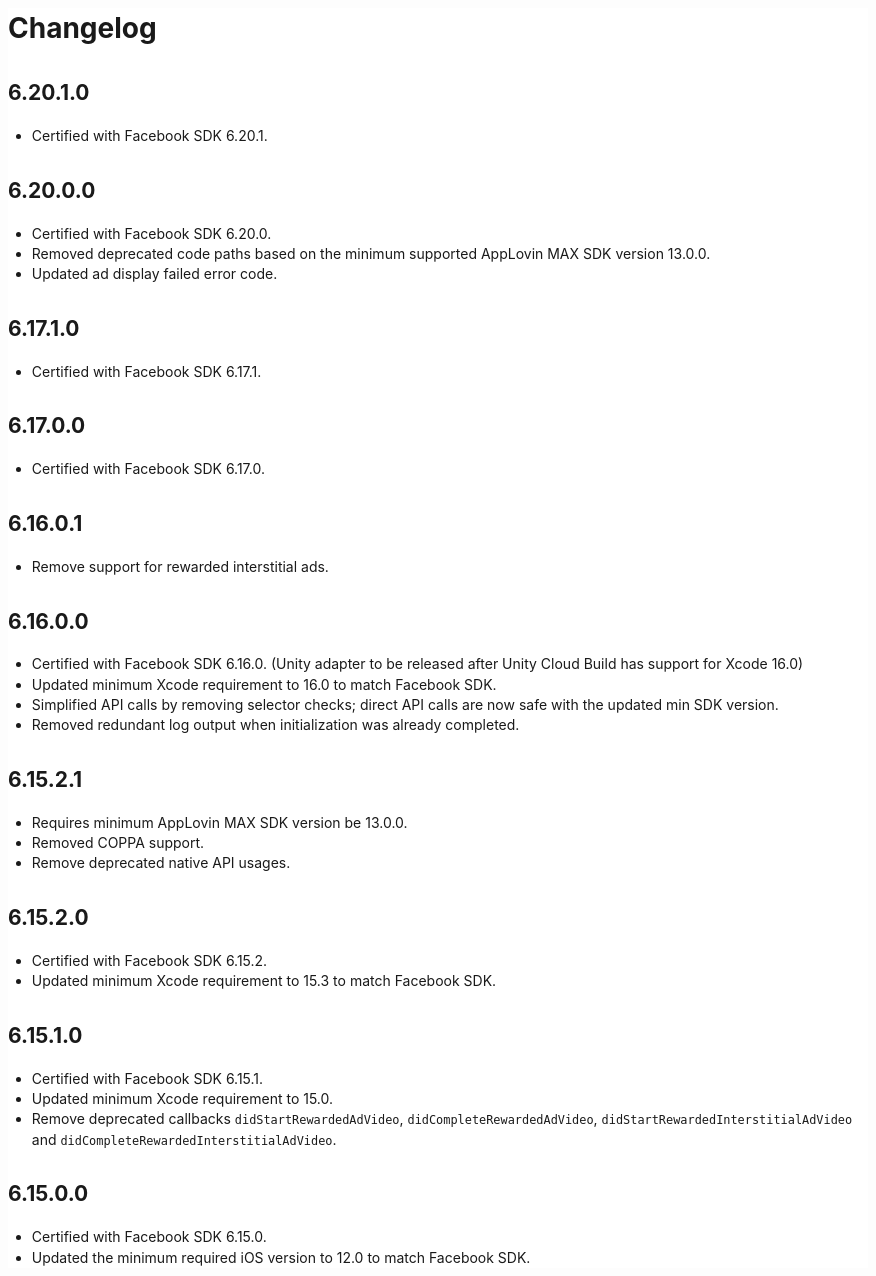 # Changelog

## 6.20.1.0
* Certified with Facebook SDK 6.20.1.

## 6.20.0.0
* Certified with Facebook SDK 6.20.0.
* Removed deprecated code paths based on the minimum supported AppLovin MAX SDK version 13.0.0.
* Updated ad display failed error code.

## 6.17.1.0
* Certified with Facebook SDK 6.17.1.

## 6.17.0.0
* Certified with Facebook SDK 6.17.0.

## 6.16.0.1
* Remove support for rewarded interstitial ads.

## 6.16.0.0
* Certified with Facebook SDK 6.16.0. (Unity adapter to be released after Unity Cloud Build has support for Xcode 16.0)
* Updated minimum Xcode requirement to 16.0 to match Facebook SDK.
* Simplified API calls by removing selector checks; direct API calls are now safe with the updated min SDK version.
* Removed redundant log output when initialization was already completed.

## 6.15.2.1
* Requires minimum AppLovin MAX SDK version be 13.0.0.
* Removed COPPA support.
* Remove deprecated native API usages.

## 6.15.2.0
* Certified with Facebook SDK 6.15.2.
* Updated minimum Xcode requirement to 15.3 to match Facebook SDK.

## 6.15.1.0
* Certified with Facebook SDK 6.15.1.
* Updated minimum Xcode requirement to 15.0.
* Remove deprecated callbacks `didStartRewardedAdVideo`, `didCompleteRewardedAdVideo`, `didStartRewardedInterstitialAdVideo` and `didCompleteRewardedInterstitialAdVideo`.

## 6.15.0.0
* Certified with Facebook SDK 6.15.0.
* Updated the minimum required iOS version to 12.0 to match Facebook SDK. 
